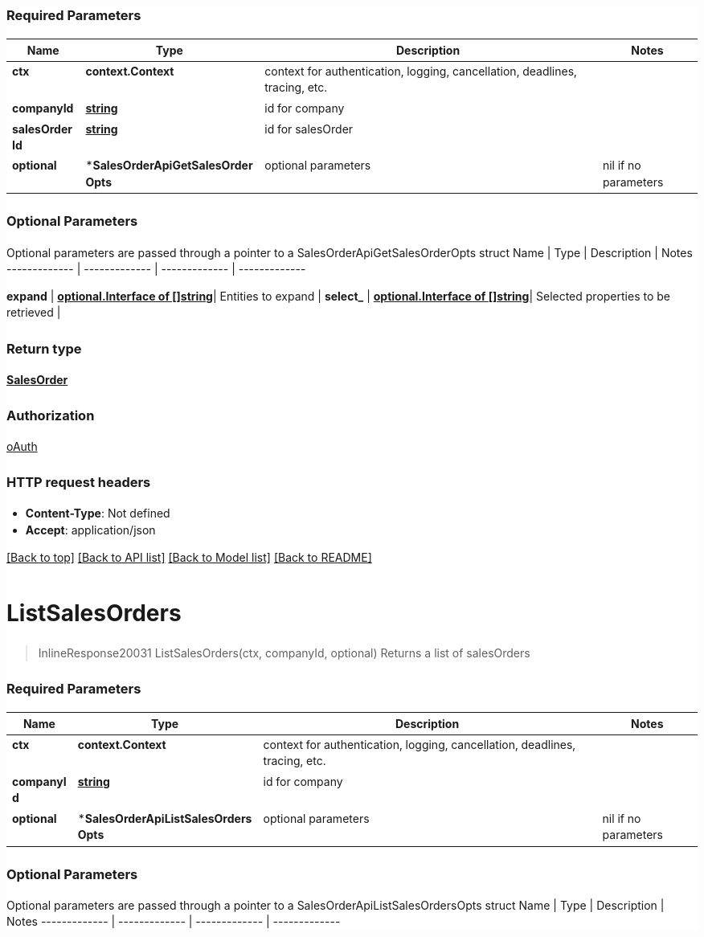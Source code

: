 ### Required Parameters

Name | Type | Description  | Notes
------------- | ------------- | ------------- | -------------
 **ctx** | **context.Context** | context for authentication, logging, cancellation, deadlines, tracing, etc.
  **companyId** | [**string**](.md)| id for company | 
  **salesOrderId** | [**string**](.md)| id for salesOrder | 
 **optional** | ***SalesOrderApiGetSalesOrderOpts** | optional parameters | nil if no parameters

### Optional Parameters
Optional parameters are passed through a pointer to a SalesOrderApiGetSalesOrderOpts struct
Name | Type | Description  | Notes
------------- | ------------- | ------------- | -------------


 **expand** | [**optional.Interface of []string**](string.md)| Entities to expand | 
 **select_** | [**optional.Interface of []string**](string.md)| Selected properties to be retrieved | 

### Return type

[**SalesOrder**](salesOrder.md)

### Authorization

[oAuth](../README.md#oAuth)

### HTTP request headers

 - **Content-Type**: Not defined
 - **Accept**: application/json

[[Back to top]](#) [[Back to API list]](../README.md#documentation-for-api-endpoints) [[Back to Model list]](../README.md#documentation-for-models) [[Back to README]](../README.md)

# **ListSalesOrders**
> InlineResponse20031 ListSalesOrders(ctx, companyId, optional)
Returns a list of salesOrders

### Required Parameters

Name | Type | Description  | Notes
------------- | ------------- | ------------- | -------------
 **ctx** | **context.Context** | context for authentication, logging, cancellation, deadlines, tracing, etc.
  **companyId** | [**string**](.md)| id for company | 
 **optional** | ***SalesOrderApiListSalesOrdersOpts** | optional parameters | nil if no parameters

### Optional Parameters
Optional parameters are passed through a pointer to a SalesOrderApiListSalesOrdersOpts struct
Name | Type | Description  | Notes
------------- | ------------- | ------------- | -------------
